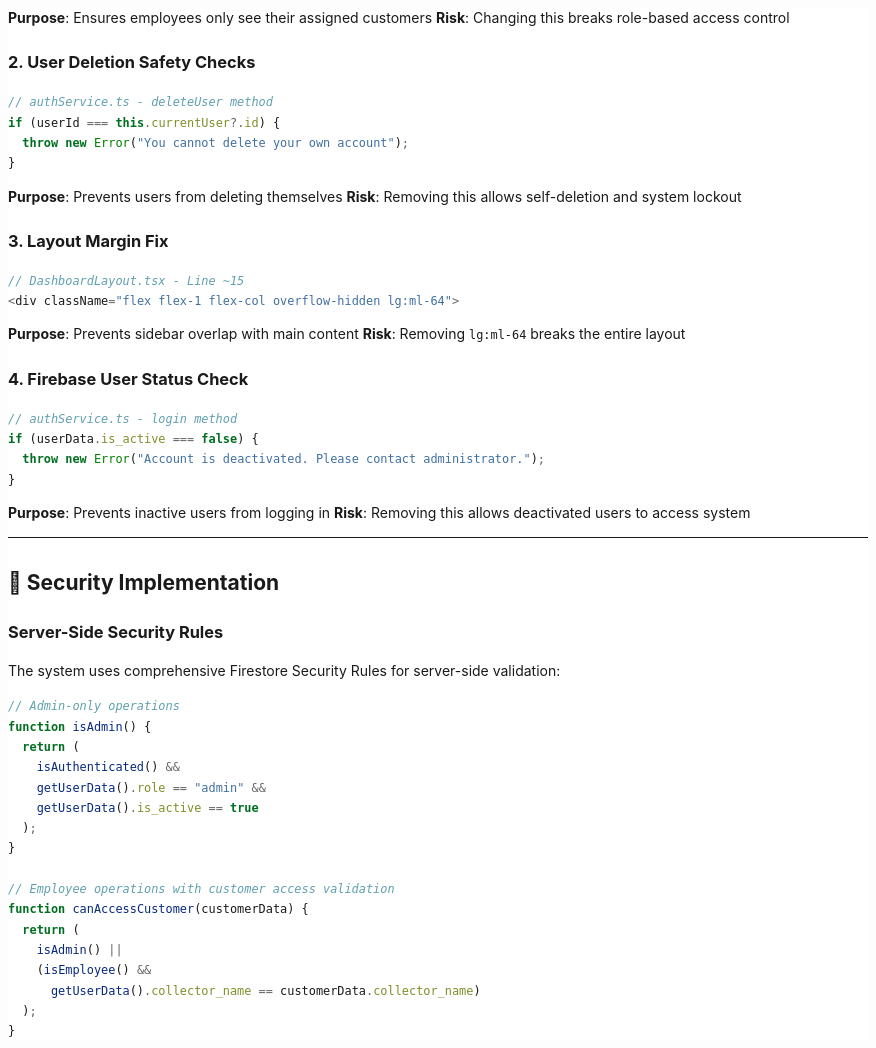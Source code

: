 **Purpose**: Ensures employees only see their assigned customers
**Risk**: Changing this breaks role-based access control

### **2. User Deletion Safety Checks**

```typescript
// authService.ts - deleteUser method
if (userId === this.currentUser?.id) {
  throw new Error("You cannot delete your own account");
}
```

**Purpose**: Prevents users from deleting themselves
**Risk**: Removing this allows self-deletion and system lockout

### **3. Layout Margin Fix**

```typescript
// DashboardLayout.tsx - Line ~15
<div className="flex flex-1 flex-col overflow-hidden lg:ml-64">
```

**Purpose**: Prevents sidebar overlap with main content
**Risk**: Removing `lg:ml-64` breaks the entire layout

### **4. Firebase User Status Check**

```typescript
// authService.ts - login method
if (userData.is_active === false) {
  throw new Error("Account is deactivated. Please contact administrator.");
}
```

**Purpose**: Prevents inactive users from logging in
**Risk**: Removing this allows deactivated users to access system

---

## 🔐 **Security Implementation**

### **Server-Side Security Rules**

The system uses comprehensive Firestore Security Rules for server-side validation:

```javascript
// Admin-only operations
function isAdmin() {
  return (
    isAuthenticated() &&
    getUserData().role == "admin" &&
    getUserData().is_active == true
  );
}

// Employee operations with customer access validation
function canAccessCustomer(customerData) {
  return (
    isAdmin() ||
    (isEmployee() &&
      getUserData().collector_name == customerData.collector_name)
  );
}
```
